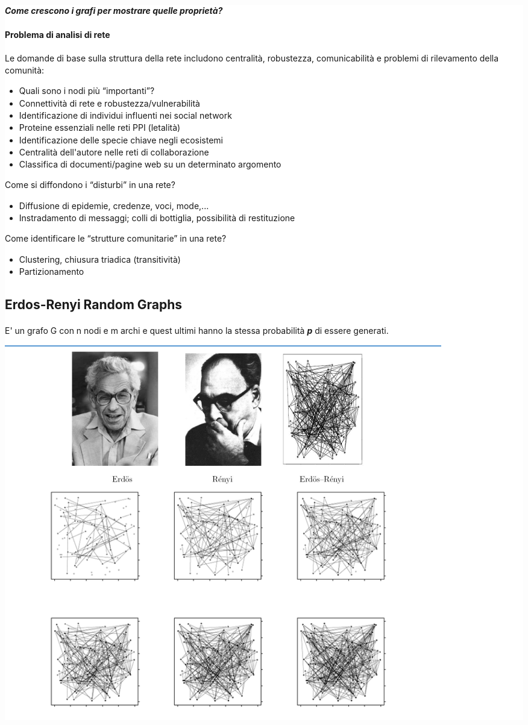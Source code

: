 ***Come crescono i grafi per mostrare quelle proprietà?***

#### **Problema di analisi di rete** <br>
Le domande di base sulla struttura della rete includono centralità, robustezza, comunicabilità e problemi di rilevamento della comunità:
- Quali sono i nodi più “importanti”?
- Connettività di rete e robustezza/vulnerabilità
- Identificazione di individui influenti nei social network
- Proteine essenziali nelle reti PPI (letalità)
- Identificazione delle specie chiave negli ecosistemi
- Centralità dell'autore nelle reti di collaborazione
- Classifica di documenti/pagine web su un determinato argomento 

Come si diffondono i “disturbi” in una rete?
- Diffusione di epidemie, credenze, voci, mode,...
- Instradamento di messaggi; colli di bottiglia, possibilità di restituzione 

Come identificare le “strutture comunitarie” in una rete?
- Clustering, chiusura triadica (transitività)
- Partizionamento 

## **Erdos-Renyi Random Graphs**
E' un grafo G con n nodi e m archi e quest ultimi hanno la stessa probabilità ***p*** di essere generati.

![er](./imgs/esempio_er.png)
